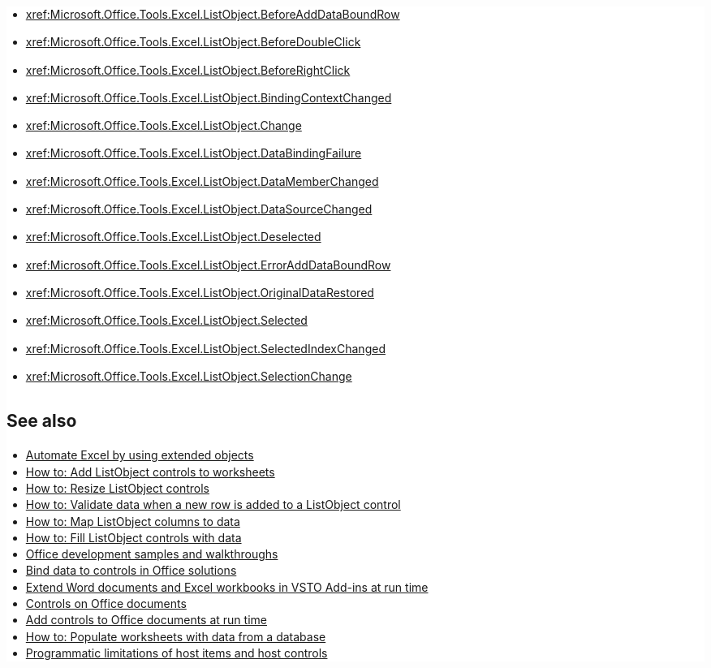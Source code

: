 - <xref:Microsoft.Office.Tools.Excel.ListObject.BeforeAddDataBoundRow>

- <xref:Microsoft.Office.Tools.Excel.ListObject.BeforeDoubleClick>

- <xref:Microsoft.Office.Tools.Excel.ListObject.BeforeRightClick>

- <xref:Microsoft.Office.Tools.Excel.ListObject.BindingContextChanged>

- <xref:Microsoft.Office.Tools.Excel.ListObject.Change>

- <xref:Microsoft.Office.Tools.Excel.ListObject.DataBindingFailure>

- <xref:Microsoft.Office.Tools.Excel.ListObject.DataMemberChanged>

- <xref:Microsoft.Office.Tools.Excel.ListObject.DataSourceChanged>

- <xref:Microsoft.Office.Tools.Excel.ListObject.Deselected>

- <xref:Microsoft.Office.Tools.Excel.ListObject.ErrorAddDataBoundRow>

- <xref:Microsoft.Office.Tools.Excel.ListObject.OriginalDataRestored>

- <xref:Microsoft.Office.Tools.Excel.ListObject.Selected>

- <xref:Microsoft.Office.Tools.Excel.ListObject.SelectedIndexChanged>

- <xref:Microsoft.Office.Tools.Excel.ListObject.SelectionChange>

## See also
- [Automate Excel by using extended objects](../vsto/automating-excel-by-using-extended-objects.md)
- [How to: Add ListObject controls to worksheets](../vsto/how-to-add-listobject-controls-to-worksheets.md)
- [How to: Resize ListObject controls](../vsto/how-to-resize-listobject-controls.md)
- [How to: Validate data when a new row is added to a ListObject control](../vsto/how-to-validate-data-when-a-new-row-is-added-to-a-listobject-control.md)
- [How to: Map ListObject columns to data](../vsto/how-to-map-listobject-columns-to-data.md)
- [How to: Fill ListObject controls with data](../vsto/how-to-fill-listobject-controls-with-data.md)
- [Office development samples and walkthroughs](../vsto/office-development-samples-and-walkthroughs.md)
- [Bind data to controls in Office solutions](../vsto/binding-data-to-controls-in-office-solutions.md)
- [Extend Word documents and Excel workbooks in VSTO Add-ins at run time](../vsto/extending-word-documents-and-excel-workbooks-in-vsto-add-ins-at-run-time.md)
- [Controls on Office documents](../vsto/controls-on-office-documents.md)
- [Add controls to Office documents at run time](../vsto/adding-controls-to-office-documents-at-run-time.md)
- [How to: Populate worksheets with data from a database](../vsto/how-to-populate-worksheets-with-data-from-a-database.md)
- [Programmatic limitations of host items and host controls](../vsto/programmatic-limitations-of-host-items-and-host-controls.md)
